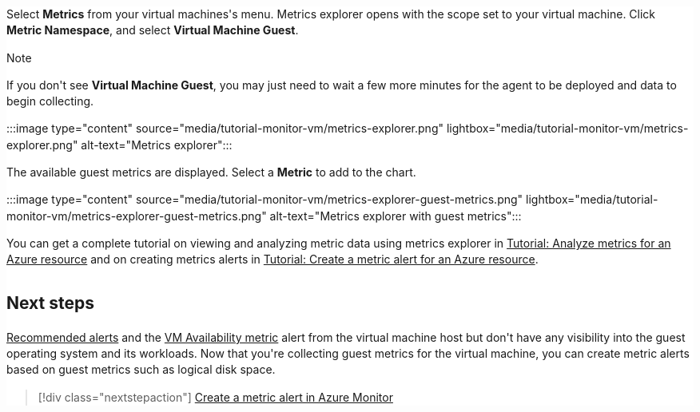 Select **Metrics** from your virtual machines's menu. Metrics explorer opens with the scope set to your virtual machine. Click **Metric Namespace**, and select **Virtual Machine Guest**. 

> [!NOTE]
> If you don't see **Virtual Machine Guest**, you may just need to wait a few more minutes for the agent to be deployed and data to begin collecting.


:::image type="content" source="media/tutorial-monitor-vm/metrics-explorer.png" lightbox="media/tutorial-monitor-vm/metrics-explorer.png" alt-text="Metrics explorer":::

The available guest metrics are displayed. Select a **Metric** to add to the chart.

:::image type="content" source="media/tutorial-monitor-vm/metrics-explorer-guest-metrics.png" lightbox="media/tutorial-monitor-vm/metrics-explorer-guest-metrics.png" alt-text="Metrics explorer with guest metrics":::

You can get a complete tutorial on viewing and analyzing metric data using metrics explorer in [Tutorial: Analyze metrics for an Azure resource](../essentials/tutorial-metrics.md) and on creating metrics alerts in [Tutorial: Create a metric alert for an Azure resource](../alerts/tutorial-metric-alert.md). 



## Next steps
[Recommended alerts](tutorial-monitor-vm-alert-recommended.md) and the [VM Availability metric](tutorial-monitor-vm-alert-availability.md) alert from the virtual machine host but don't have any visibility into the guest operating system and its workloads. Now that you're collecting guest metrics for the virtual machine, you can create metric alerts based on guest metrics such as logical disk space.

> [!div class="nextstepaction"]
> [Create a metric alert in Azure Monitor](../alerts/tutorial-metric-alert.md)


